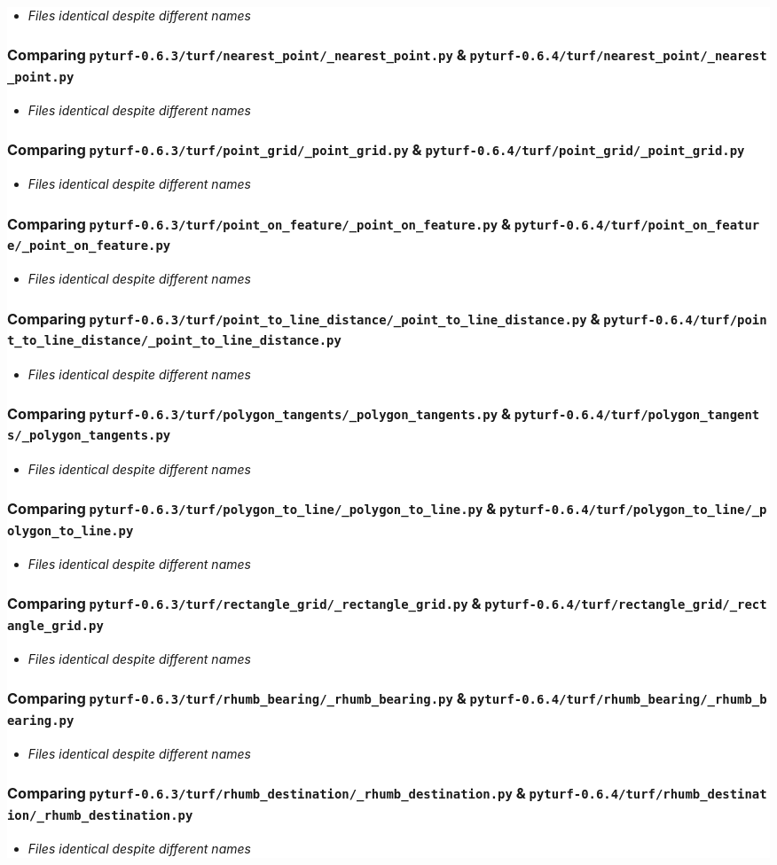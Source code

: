  * *Files identical despite different names*

### Comparing `pyturf-0.6.3/turf/nearest_point/_nearest_point.py` & `pyturf-0.6.4/turf/nearest_point/_nearest_point.py`

 * *Files identical despite different names*

### Comparing `pyturf-0.6.3/turf/point_grid/_point_grid.py` & `pyturf-0.6.4/turf/point_grid/_point_grid.py`

 * *Files identical despite different names*

### Comparing `pyturf-0.6.3/turf/point_on_feature/_point_on_feature.py` & `pyturf-0.6.4/turf/point_on_feature/_point_on_feature.py`

 * *Files identical despite different names*

### Comparing `pyturf-0.6.3/turf/point_to_line_distance/_point_to_line_distance.py` & `pyturf-0.6.4/turf/point_to_line_distance/_point_to_line_distance.py`

 * *Files identical despite different names*

### Comparing `pyturf-0.6.3/turf/polygon_tangents/_polygon_tangents.py` & `pyturf-0.6.4/turf/polygon_tangents/_polygon_tangents.py`

 * *Files identical despite different names*

### Comparing `pyturf-0.6.3/turf/polygon_to_line/_polygon_to_line.py` & `pyturf-0.6.4/turf/polygon_to_line/_polygon_to_line.py`

 * *Files identical despite different names*

### Comparing `pyturf-0.6.3/turf/rectangle_grid/_rectangle_grid.py` & `pyturf-0.6.4/turf/rectangle_grid/_rectangle_grid.py`

 * *Files identical despite different names*

### Comparing `pyturf-0.6.3/turf/rhumb_bearing/_rhumb_bearing.py` & `pyturf-0.6.4/turf/rhumb_bearing/_rhumb_bearing.py`

 * *Files identical despite different names*

### Comparing `pyturf-0.6.3/turf/rhumb_destination/_rhumb_destination.py` & `pyturf-0.6.4/turf/rhumb_destination/_rhumb_destination.py`

 * *Files identical despite different names*
